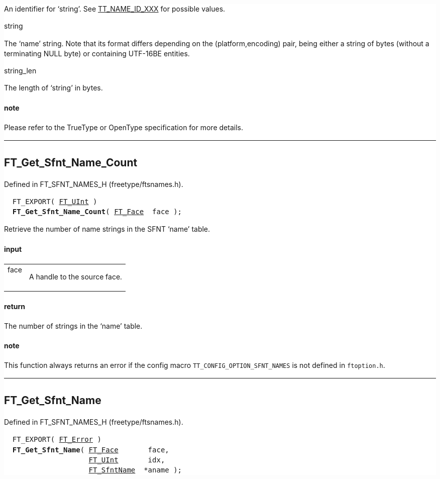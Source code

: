 <p>An identifier for &lsquo;string&rsquo;. See <a href="../ft2-truetype_tables/index.html#tt_name_id_xxx">TT_NAME_ID_XXX</a> for possible values.</p>
</td></tr>
<tr><td class="val" id="string">string</td><td class="desc">
<p>The &lsquo;name&rsquo; string. Note that its format differs depending on the (platform,encoding) pair, being either a string of bytes (without a terminating NULL byte) or containing UTF-16BE entities.</p>
</td></tr>
<tr><td class="val" id="string_len">string_len</td><td class="desc">
<p>The length of &lsquo;string&rsquo; in bytes.</p>
</td></tr>
</table>

<h4>note</h4>

Please refer to the TrueType or OpenType specification for more details.

<hr>

## FT_Get_Sfnt_Name_Count

Defined in FT_SFNT_NAMES_H (freetype/ftsnames.h).

<div class = "codehilite">
<pre>
  FT_EXPORT( <a href="../ft2-basic_types/index.html#ft_uint">FT_UInt</a> )
  <b>FT_Get_Sfnt_Name_Count</b>( <a href="../ft2-base_interface/index.html#ft_face">FT_Face</a>  face );
</pre>
</div>


Retrieve the number of name strings in the SFNT &lsquo;name&rsquo; table.

<h4>input</h4>
<table class="fields">
<tr><td class="val" id="face">face</td><td class="desc">
<p>A handle to the source face.</p>
</td></tr>
</table>

<h4>return</h4>

The number of strings in the &lsquo;name&rsquo; table.

<h4>note</h4>

This function always returns an error if the config macro `TT_CONFIG_OPTION_SFNT_NAMES` is not defined in `ftoption.h`.

<hr>

## FT_Get_Sfnt_Name

Defined in FT_SFNT_NAMES_H (freetype/ftsnames.h).

<div class = "codehilite">
<pre>
  FT_EXPORT( <a href="../ft2-basic_types/index.html#ft_error">FT_Error</a> )
  <b>FT_Get_Sfnt_Name</b>( <a href="../ft2-base_interface/index.html#ft_face">FT_Face</a>       face,
                    <a href="../ft2-basic_types/index.html#ft_uint">FT_UInt</a>       idx,
                    <a href="../ft2-sfnt_names/index.html#ft_sfntname">FT_SfntName</a>  *aname );
</pre>
</div>
